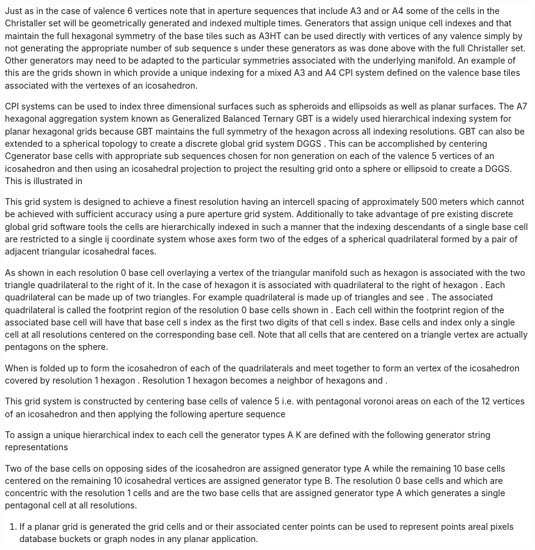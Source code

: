 Just as in the case of valence 6 vertices note that in aperture sequences that include A3 and or A4 some of the cells in the Christaller set will be geometrically generated and indexed multiple times. Generators that assign unique cell indexes and that maintain the full hexagonal symmetry of the base tiles such as A3HT can be used directly with vertices of any valence simply by not generating the appropriate number of sub sequence s under these generators as was done above with the full Christaller set. Other generators may need to be adapted to the particular symmetries associated with the underlying manifold. An example of this are the grids shown in which provide a unique indexing for a mixed A3 and A4 CPI system defined on the valence base tiles associated with the vertexes of an icosahedron.

CPI systems can be used to index three dimensional surfaces such as spheroids and ellipsoids as well as planar surfaces. The A7 hexagonal aggregation system known as Generalized Balanced Ternary GBT is a widely used hierarchical indexing system for planar hexagonal grids because GBT maintains the full symmetry of the hexagon across all indexing resolutions. GBT can also be extended to a spherical topology to create a discrete global grid system DGGS . This can be accomplished by centering Cgenerator base cells with appropriate sub sequences chosen for non generation on each of the valence 5 vertices of an icosahedron and then using an icosahedral projection to project the resulting grid onto a sphere or ellipsoid to create a DGGS. This is illustrated in

This grid system is designed to achieve a finest resolution having an intercell spacing of approximately 500 meters which cannot be achieved with sufficient accuracy using a pure aperture grid system. Additionally to take advantage of pre existing discrete global grid software tools the cells are hierarchically indexed in such a manner that the indexing descendants of a single base cell are restricted to a single ij coordinate system whose axes form two of the edges of a spherical quadrilateral formed by a pair of adjacent triangular icosahedral faces.

As shown in each resolution 0 base cell overlaying a vertex of the triangular manifold such as hexagon is associated with the two triangle quadrilateral to the right of it. In the case of hexagon it is associated with quadrilateral to the right of hexagon . Each quadrilateral can be made up of two triangles. For example quadrilateral is made up of triangles and see . The associated quadrilateral is called the footprint region of the resolution 0 base cells shown in . Each cell within the footprint region of the associated base cell will have that base cell s index as the first two digits of that cell s index. Base cells and index only a single cell at all resolutions centered on the corresponding base cell. Note that all cells that are centered on a triangle vertex are actually pentagons on the sphere.

When is folded up to form the icosahedron of each of the quadrilaterals and meet together to form an vertex of the icosahedron covered by resolution 1 hexagon . Resolution 1 hexagon becomes a neighbor of hexagons and .

This grid system is constructed by centering base cells of valence 5 i.e. with pentagonal voronoi areas on each of the 12 vertices of an icosahedron and then applying the following aperture sequence 

To assign a unique hierarchical index to each cell the generator types A K are defined with the following generator string representations 

Two of the base cells on opposing sides of the icosahedron are assigned generator type A while the remaining 10 base cells centered on the remaining 10 icosahedral vertices are assigned generator type B. The resolution 0 base cells and which are concentric with the resolution 1 cells and are the two base cells that are assigned generator type A which generates a single pentagonal cell at all resolutions.

1. If a planar grid is generated the grid cells and or their associated center points can be used to represent points areal pixels database buckets or graph nodes in any planar application.

